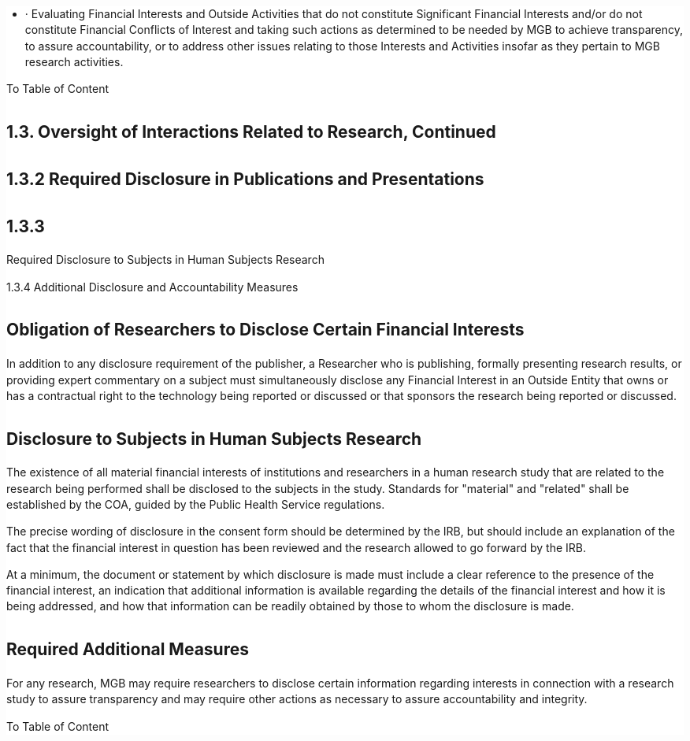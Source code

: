 - · Evaluating Financial Interests and Outside Activities that do not constitute Significant Financial Interests and/or do not constitute Financial Conflicts of Interest and taking such actions as determined to be needed by MGB to achieve transparency, to assure accountability, or to address other issues relating to those Interests and Activities insofar as they pertain to MGB research activities.

To Table of Content

## 1.3. Oversight of Interactions Related to Research, Continued

## 1.3.2 Required Disclosure in Publications and Presentations

## 1.3.3

Required Disclosure to Subjects in Human Subjects Research

1.3.4 Additional Disclosure and Accountability Measures

## Obligation of Researchers to Disclose Certain Financial Interests

In addition to any disclosure requirement of the publisher, a Researcher who is publishing, formally presenting research results, or providing expert commentary on a subject must simultaneously disclose any Financial Interest in an Outside Entity that owns or has a contractual right to the technology being reported or discussed or that sponsors the research being reported or discussed.

## Disclosure to Subjects in Human Subjects Research

The existence of all material financial interests of institutions and researchers in a human research study that are related to the research being performed shall be disclosed to the subjects in the study. Standards for "material" and "related" shall be established by the COA, guided by the Public Health Service regulations.

The precise wording of disclosure in the consent form should be determined by the IRB, but should include an explanation of the fact that the financial interest in question has been reviewed and the research allowed to go forward by the IRB.

At a minimum, the document or statement by which disclosure is made must include a clear reference to the presence of the financial interest, an indication that additional information is available regarding the details of the financial interest and how it is being addressed, and how that information can be readily obtained by those to whom the disclosure is made.

## Required Additional Measures

For any research, MGB may require researchers to disclose certain information regarding interests in connection with a research study to assure transparency and may require other actions as necessary to assure accountability and integrity.

To Table of Content
